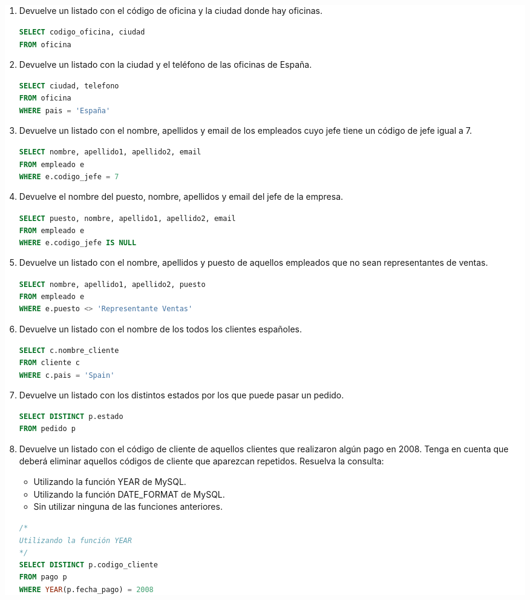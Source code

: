 1. Devuelve un listado con el código de oficina y la ciudad donde hay oficinas.
    ```sql
    SELECT codigo_oficina, ciudad
    FROM oficina
    ```

2. Devuelve un listado con la ciudad y el teléfono de las oficinas de España.
    ```sql
    SELECT ciudad, telefono
    FROM oficina
    WHERE pais = 'España'
    ```

3. Devuelve un listado con el nombre, apellidos y email de los empleados cuyo jefe tiene un código de jefe igual a 7.
    ```sql
    SELECT nombre, apellido1, apellido2, email
    FROM empleado e
    WHERE e.codigo_jefe = 7
    ```

4. Devuelve el nombre del puesto, nombre, apellidos y email del jefe de la empresa.
    ```sql
    SELECT puesto, nombre, apellido1, apellido2, email
    FROM empleado e
    WHERE e.codigo_jefe IS NULL
    ```

5. Devuelve un listado con el nombre, apellidos y puesto de aquellos empleados que no sean representantes de ventas.
    ```sql
    SELECT nombre, apellido1, apellido2, puesto
    FROM empleado e
    WHERE e.puesto <> 'Representante Ventas'
    ```

6. Devuelve un listado con el nombre de los todos los clientes españoles.
    ```sql
    SELECT c.nombre_cliente
    FROM cliente c
    WHERE c.pais = 'Spain'
    ```

7. Devuelve un listado con los distintos estados por los que puede pasar un pedido.
    ```sql
    SELECT DISTINCT p.estado
    FROM pedido p
    ```
    
8. Devuelve un listado con el código de cliente de aquellos clientes que realizaron algún pago en 2008. Tenga en cuenta que deberá eliminar aquellos códigos de cliente que aparezcan repetidos. Resuelva la consulta:
   * Utilizando la función YEAR de MySQL.
   * Utilizando la función DATE_FORMAT de MySQL.
   * Sin utilizar ninguna de las funciones anteriores.
    ```sql
    /*
    Utilizando la función YEAR
    */
    SELECT DISTINCT p.codigo_cliente
    FROM pago p
    WHERE YEAR(p.fecha_pago) = 2008
